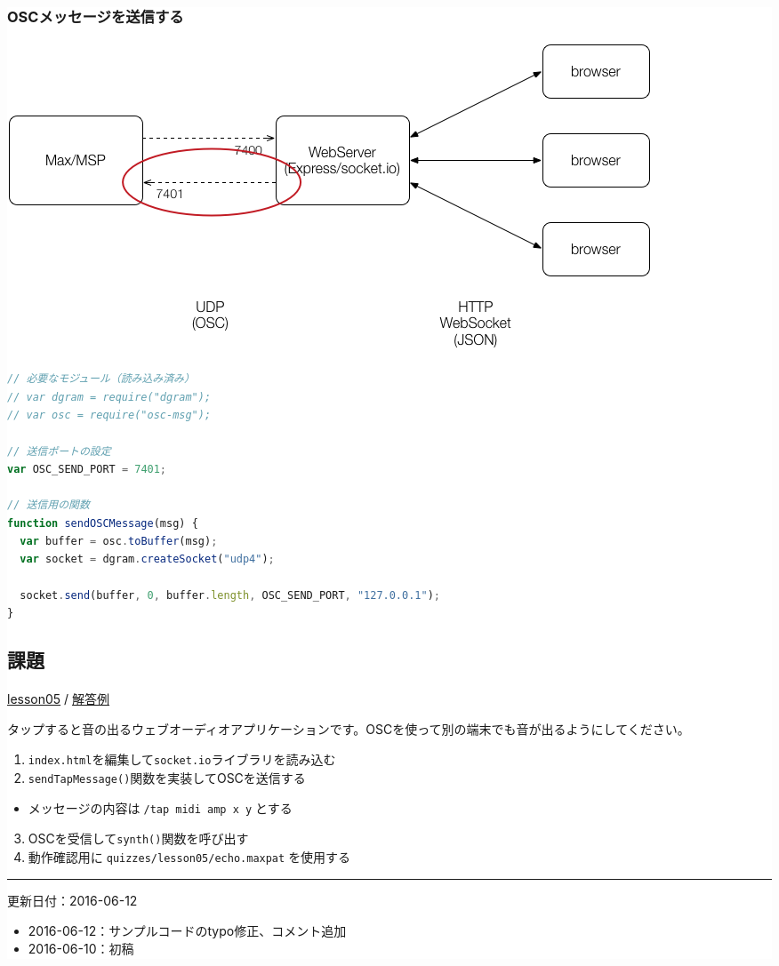 ### OSCメッセージを送信する

![05-server-04.png](../assets/images/05-server-04.png)

```js
// 必要なモジュール（読み込み済み）
// var dgram = require("dgram");
// var osc = require("osc-msg");

// 送信ポートの設定
var OSC_SEND_PORT = 7401;

// 送信用の関数
function sendOSCMessage(msg) {
  var buffer = osc.toBuffer(msg);
  var socket = dgram.createSocket("udp4");

  socket.send(buffer, 0, buffer.length, OSC_SEND_PORT, "127.0.0.1");  
}
```

## 課題

[lesson05](quizzes/lesson05) / [解答例](quizzes/lesson05/answer.html)

タップすると音の出るウェブオーディオアプリケーションです。OSCを使って別の端末でも音が出るようにしてください。

1. `index.html`を編集して`socket.io`ライブラリを読み込む
2. `sendTapMessage()`関数を実装してOSCを送信する
  - メッセージの内容は `/tap midi amp x y` とする
3. OSCを受信して`synth()`関数を呼び出す
4. 動作確認用に `quizzes/lesson05/echo.maxpat` を使用する

---
更新日付：2016-06-12
- 2016-06-12：サンプルコードのtypo修正、コメント追加
- 2016-06-10：初稿
